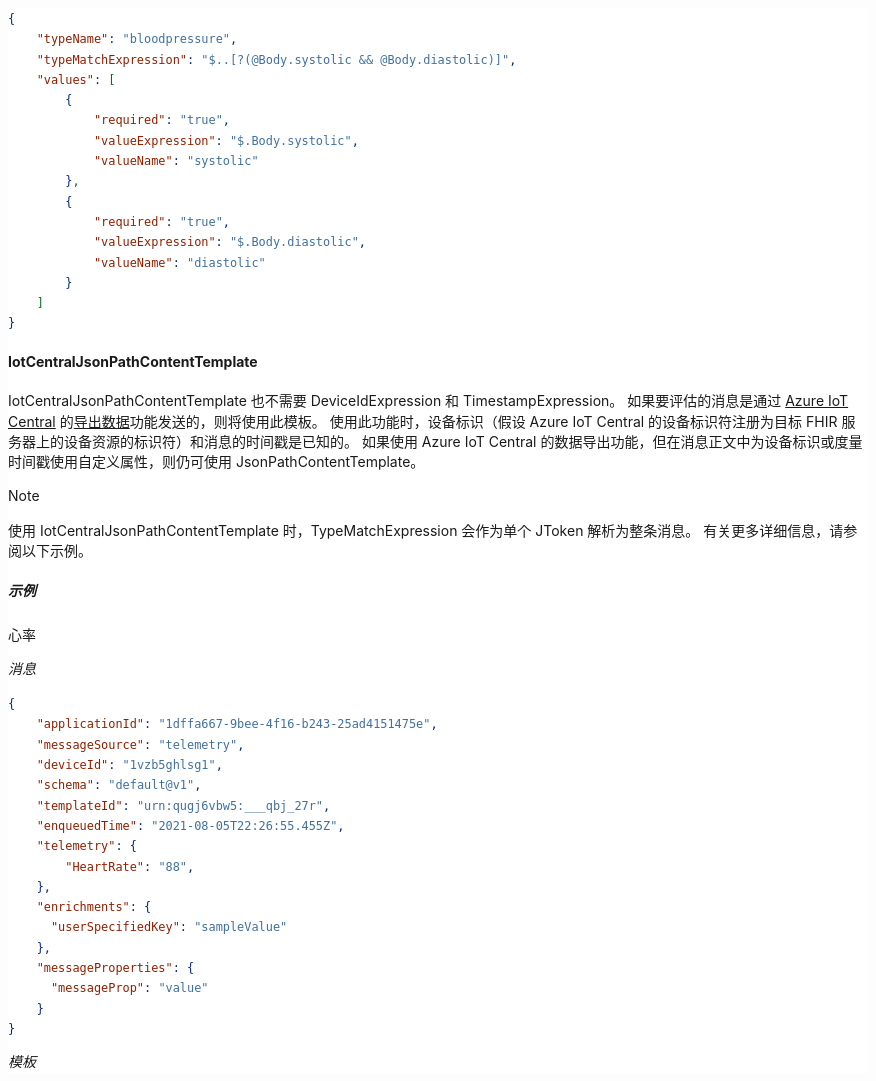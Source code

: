 ```json
{
    "typeName": "bloodpressure",
    "typeMatchExpression": "$..[?(@Body.systolic && @Body.diastolic)]",
    "values": [
        {
            "required": "true",
            "valueExpression": "$.Body.systolic",
            "valueName": "systolic"
        },
        {
            "required": "true",
            "valueExpression": "$.Body.diastolic",
            "valueName": "diastolic"
        }
    ]
}
```
#### <a name="iotcentraljsonpathcontenttemplate"></a>IotCentralJsonPathContentTemplate

IotCentralJsonPathContentTemplate 也不需要 DeviceIdExpression 和 TimestampExpression。 如果要评估的消息是通过 [Azure IoT Central](../../iot-central/core/overview-iot-central.md) 的[导出数据](../../iot-central/core/howto-export-data.md)功能发送的，则将使用此模板。 使用此功能时，设备标识（假设 Azure IoT Central 的设备标识符注册为目标 FHIR 服务器上的设备资源的标识符）和消息的时间戳是已知的。 如果使用 Azure IoT Central 的数据导出功能，但在消息正文中为设备标识或度量时间戳使用自定义属性，则仍可使用 JsonPathContentTemplate。

> [!NOTE]
> 使用 IotCentralJsonPathContentTemplate 时，TypeMatchExpression 会作为单个 JToken 解析为整条消息。 有关更多详细信息，请参阅以下示例。
 
##### <a name="examples"></a>示例

心率

*消息*

```json
{
    "applicationId": "1dffa667-9bee-4f16-b243-25ad4151475e",
    "messageSource": "telemetry",
    "deviceId": "1vzb5ghlsg1",
    "schema": "default@v1",
    "templateId": "urn:qugj6vbw5:___qbj_27r",
    "enqueuedTime": "2021-08-05T22:26:55.455Z",
    "telemetry": {
        "HeartRate": "88",
    },
    "enrichments": {
      "userSpecifiedKey": "sampleValue"
    },
    "messageProperties": {
      "messageProp": "value"
    }
}
```
*模板*
